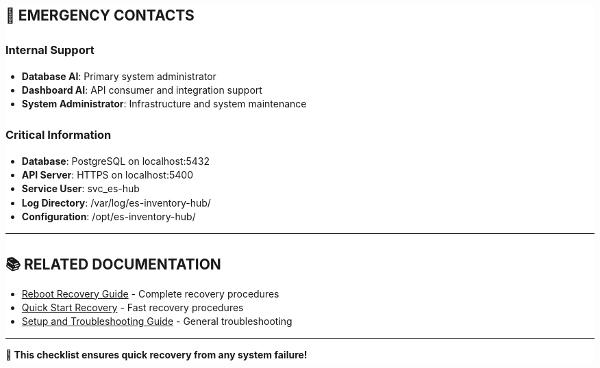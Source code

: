 
## 🚨 **EMERGENCY CONTACTS**

### **Internal Support**
- **Database AI**: Primary system administrator
- **Dashboard AI**: API consumer and integration support
- **System Administrator**: Infrastructure and system maintenance

### **Critical Information**
- **Database**: PostgreSQL on localhost:5432
- **API Server**: HTTPS on localhost:5400
- **Service User**: svc_es-hub
- **Log Directory**: /var/log/es-inventory-hub/
- **Configuration**: /opt/es-inventory-hub/

---

## 📚 **RELATED DOCUMENTATION**

- [Reboot Recovery Guide](./REBOOT_RECOVERY_GUIDE.md) - Complete recovery procedures
- [Quick Start Recovery](./QUICK_START_RECOVERY.md) - Fast recovery procedures
- [Setup and Troubleshooting Guide](./SETUP_AND_TROUBLESHOOTING_GUIDE.md) - General troubleshooting

---

**🎉 This checklist ensures quick recovery from any system failure!**
